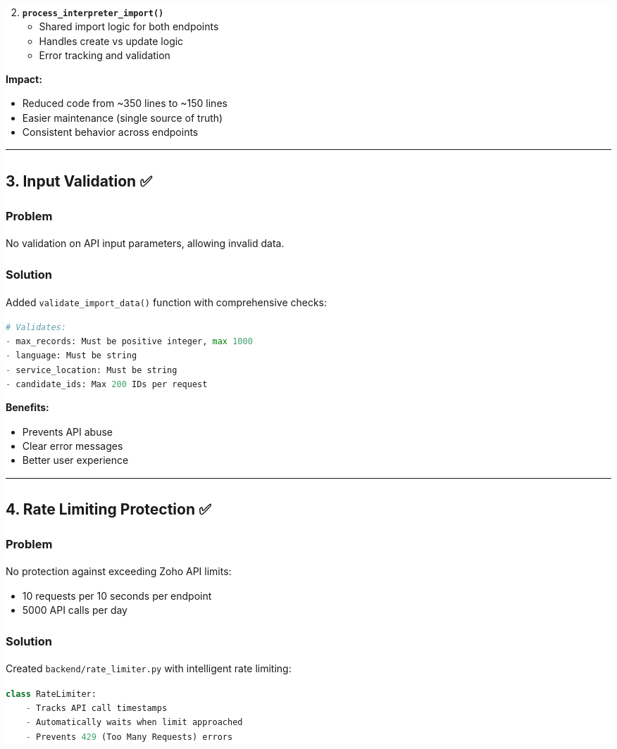 2. **`process_interpreter_import()`**
   - Shared import logic for both endpoints
   - Handles create vs update logic
   - Error tracking and validation

**Impact:**
- Reduced code from ~350 lines to ~150 lines
- Easier maintenance (single source of truth)
- Consistent behavior across endpoints

---

## 3. Input Validation ✅

### Problem
No validation on API input parameters, allowing invalid data.

### Solution
Added `validate_import_data()` function with comprehensive checks:

```python
# Validates:
- max_records: Must be positive integer, max 1000
- language: Must be string
- service_location: Must be string
- candidate_ids: Max 200 IDs per request
```

**Benefits:**
- Prevents API abuse
- Clear error messages
- Better user experience

---

## 4. Rate Limiting Protection ✅

### Problem
No protection against exceeding Zoho API limits:
- 10 requests per 10 seconds per endpoint
- 5000 API calls per day

### Solution
Created `backend/rate_limiter.py` with intelligent rate limiting:

```python
class RateLimiter:
    - Tracks API call timestamps
    - Automatically waits when limit approached
    - Prevents 429 (Too Many Requests) errors
```
